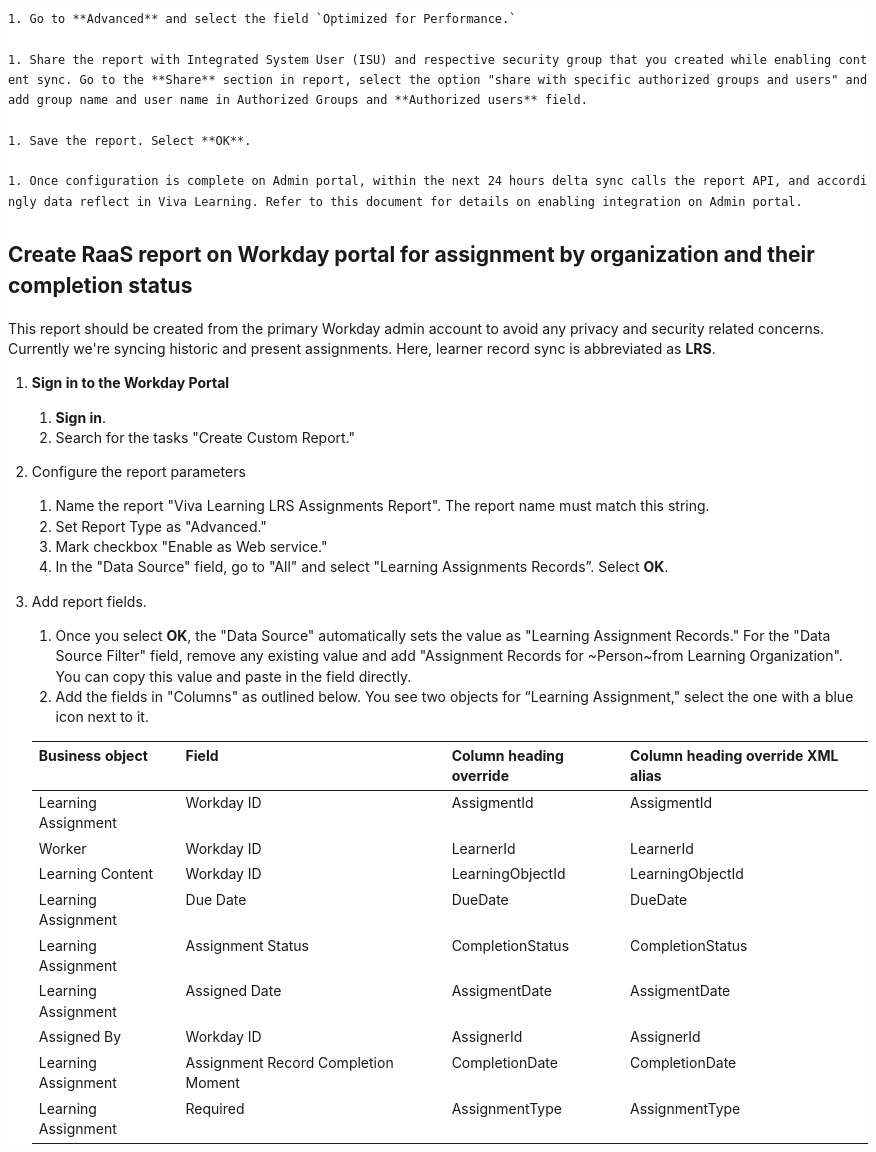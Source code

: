     1. Go to **Advanced** and select the field `Optimized for Performance.` 

    1. Share the report with Integrated System User (ISU) and respective security group that you created while enabling content sync. Go to the **Share** section in report, select the option "share with specific authorized groups and users" and add group name and user name in Authorized Groups and **Authorized users** field.

    1. Save the report. Select **OK**. 

    1. Once configuration is complete on Admin portal, within the next 24 hours delta sync calls the report API, and accordingly data reflect in Viva Learning. Refer to this document for details on enabling integration on Admin portal. 


## Create RaaS report on Workday portal for assignment by organization and their completion status

This report should be created from the primary Workday admin account to avoid any privacy and security related concerns. Currently we're syncing historic and present assignments. Here, learner record sync is abbreviated as **LRS**.

 
1. **Sign in to the Workday Portal**
    1. **Sign in**.
    2. Search for the tasks "Create Custom Report."

2. Configure the report parameters 
    1. Name the report "Viva Learning LRS Assignments Report". The report name must match this string. 
    2. Set Report Type as "Advanced."
    3. Mark checkbox "Enable as Web service."
    4. In the "Data Source" field, go to "All" and select "Learning Assignments Records”. Select **OK**.

3. Add report fields.
    1. Once you select **OK**, the "Data Source" automatically sets the value as "Learning Assignment Records." For the "Data Source Filter" field, remove any existing value and add "Assignment Records for ~Person~from Learning Organization". You can copy this value and paste in the field directly.
    1. Add the fields in "Columns" as outlined below. You see two objects for “Learning Assignment," select the one with a blue icon next to it.
    
    |Business object | Field | Column heading override | Column heading override XML alias| 
    | - | - | - | - | 
    | Learning Assignment | Workday ID | AssigmentId | AssigmentId
    Worker | Workday ID | LearnerId | LearnerId| 
    | Learning Content | Workday ID | LearningObjectId | LearningObjectId| 
    | Learning Assignment | Due Date | DueDate | DueDate|
    |Learning Assignment | Assignment Status | CompletionStatus | CompletionStatus| 
    | Learning Assignment | Assigned Date | AssigmentDate | AssigmentDate| 
    |Assigned By | Workday ID | AssignerId | AssignerId |
    |Learning Assignment |  Assignment Record Completion Moment | CompletionDate | CompletionDate | 
    | Learning Assignment | Required | AssignmentType | AssignmentType | 

